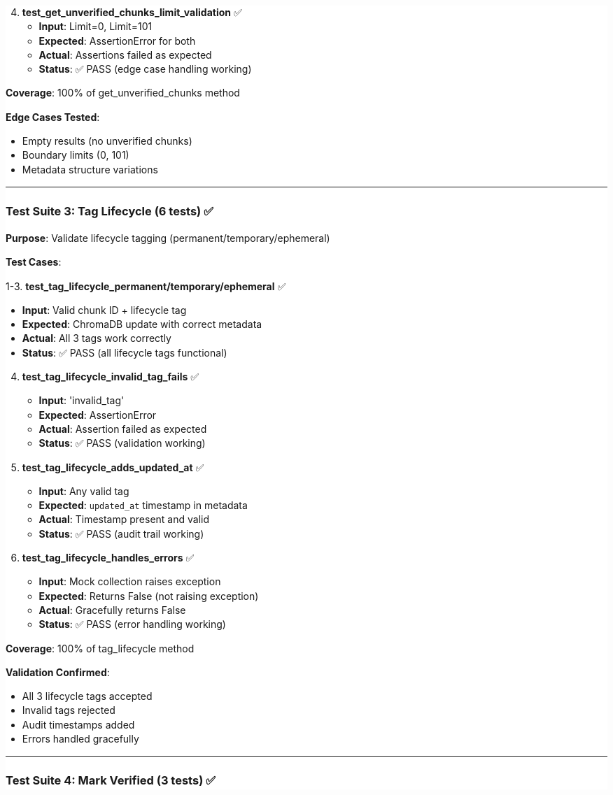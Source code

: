 4. **test_get_unverified_chunks_limit_validation** ✅
   - **Input**: Limit=0, Limit=101
   - **Expected**: AssertionError for both
   - **Actual**: Assertions failed as expected
   - **Status**: ✅ PASS (edge case handling working)

**Coverage**: 100% of get_unverified_chunks method

**Edge Cases Tested**:
- Empty results (no unverified chunks)
- Boundary limits (0, 101)
- Metadata structure variations

---

### Test Suite 3: Tag Lifecycle (6 tests) ✅

**Purpose**: Validate lifecycle tagging (permanent/temporary/ephemeral)

**Test Cases**:

1-3. **test_tag_lifecycle_permanent/temporary/ephemeral** ✅
   - **Input**: Valid chunk ID + lifecycle tag
   - **Expected**: ChromaDB update with correct metadata
   - **Actual**: All 3 tags work correctly
   - **Status**: ✅ PASS (all lifecycle tags functional)

4. **test_tag_lifecycle_invalid_tag_fails** ✅
   - **Input**: 'invalid_tag'
   - **Expected**: AssertionError
   - **Actual**: Assertion failed as expected
   - **Status**: ✅ PASS (validation working)

5. **test_tag_lifecycle_adds_updated_at** ✅
   - **Input**: Any valid tag
   - **Expected**: `updated_at` timestamp in metadata
   - **Actual**: Timestamp present and valid
   - **Status**: ✅ PASS (audit trail working)

6. **test_tag_lifecycle_handles_errors** ✅
   - **Input**: Mock collection raises exception
   - **Expected**: Returns False (not raising exception)
   - **Actual**: Gracefully returns False
   - **Status**: ✅ PASS (error handling working)

**Coverage**: 100% of tag_lifecycle method

**Validation Confirmed**:
- All 3 lifecycle tags accepted
- Invalid tags rejected
- Audit timestamps added
- Errors handled gracefully

---

### Test Suite 4: Mark Verified (3 tests) ✅

